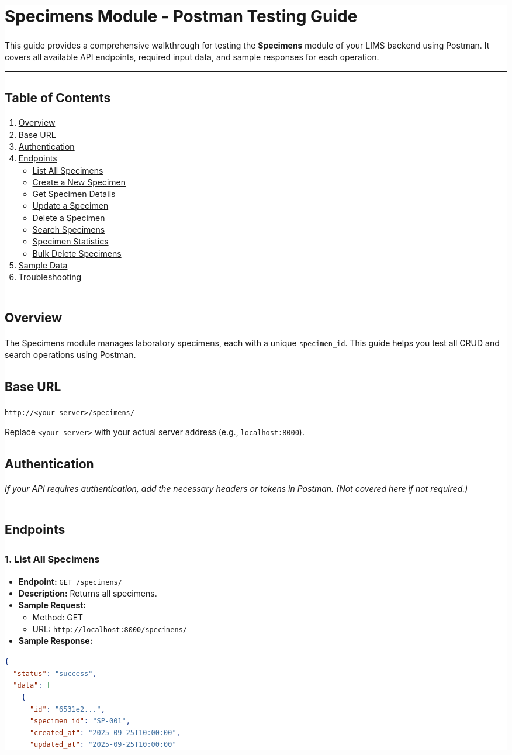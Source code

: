 # Specimens Module - Postman Testing Guide

This guide provides a comprehensive walkthrough for testing the **Specimens** module of your LIMS backend using Postman. It covers all available API endpoints, required input data, and sample responses for each operation.

---

## Table of Contents
1. [Overview](#overview)
2. [Base URL](#base-url)
3. [Authentication](#authentication)
4. [Endpoints](#endpoints)
    - [List All Specimens](#1-list-all-specimens)
    - [Create a New Specimen](#2-create-a-new-specimen)
    - [Get Specimen Details](#3-get-specimen-details)
    - [Update a Specimen](#4-update-a-specimen)
    - [Delete a Specimen](#5-delete-a-specimen)
    - [Search Specimens](#6-search-specimens)
    - [Specimen Statistics](#7-specimen-statistics)
    - [Bulk Delete Specimens](#8-bulk-delete-specimens)
5. [Sample Data](#sample-data)
6. [Troubleshooting](#troubleshooting)

---

## Overview
The Specimens module manages laboratory specimens, each with a unique `specimen_id`. This guide helps you test all CRUD and search operations using Postman.

## Base URL
```
http://<your-server>/specimens/
```
Replace `<your-server>` with your actual server address (e.g., `localhost:8000`).

## Authentication
*If your API requires authentication, add the necessary headers or tokens in Postman. (Not covered here if not required.)*

---

## Endpoints

### 1. List All Specimens
- **Endpoint:** `GET /specimens/`
- **Description:** Returns all specimens.
- **Sample Request:**
    - Method: GET
    - URL: `http://localhost:8000/specimens/`
- **Sample Response:**
```json
{
  "status": "success",
  "data": [
    {
      "id": "6531e2...",
      "specimen_id": "SP-001",
      "created_at": "2025-09-25T10:00:00",
      "updated_at": "2025-09-25T10:00:00"
```